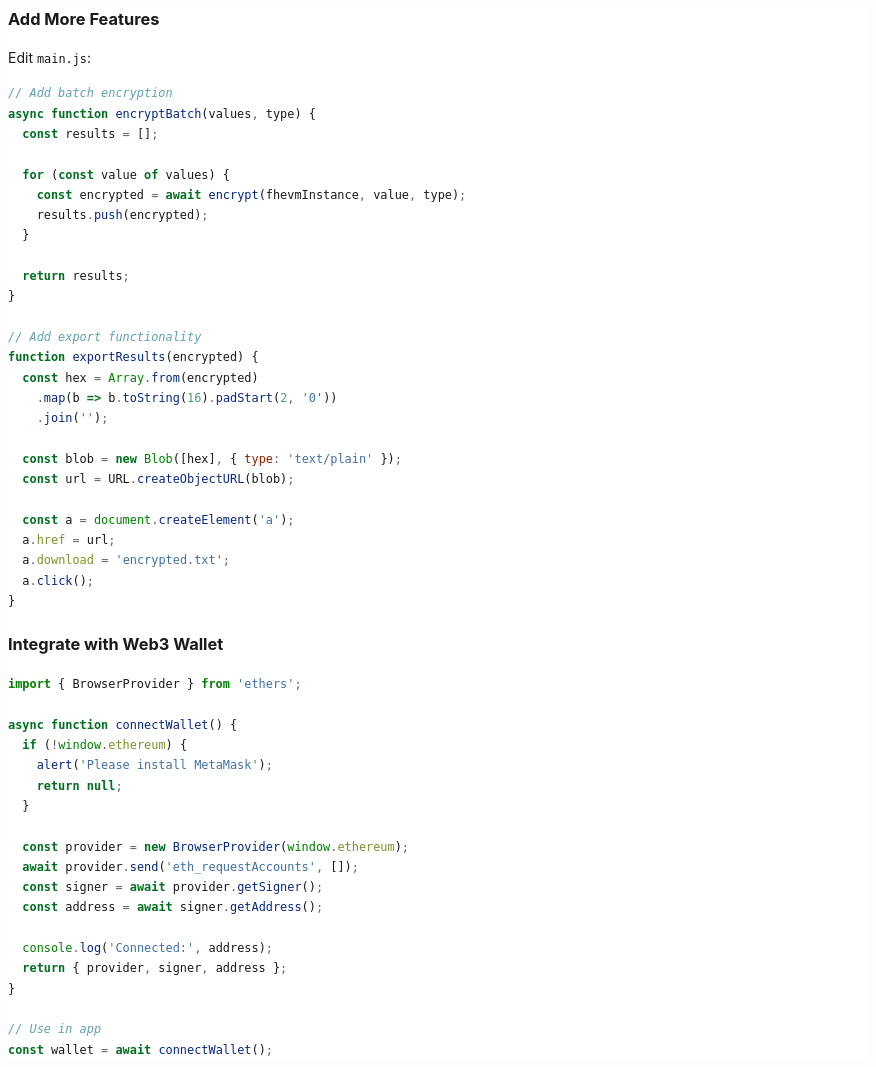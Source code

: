 ### Add More Features

Edit `main.js`:

```javascript
// Add batch encryption
async function encryptBatch(values, type) {
  const results = [];

  for (const value of values) {
    const encrypted = await encrypt(fhevmInstance, value, type);
    results.push(encrypted);
  }

  return results;
}

// Add export functionality
function exportResults(encrypted) {
  const hex = Array.from(encrypted)
    .map(b => b.toString(16).padStart(2, '0'))
    .join('');

  const blob = new Blob([hex], { type: 'text/plain' });
  const url = URL.createObjectURL(blob);

  const a = document.createElement('a');
  a.href = url;
  a.download = 'encrypted.txt';
  a.click();
}
```

### Integrate with Web3 Wallet

```javascript
import { BrowserProvider } from 'ethers';

async function connectWallet() {
  if (!window.ethereum) {
    alert('Please install MetaMask');
    return null;
  }

  const provider = new BrowserProvider(window.ethereum);
  await provider.send('eth_requestAccounts', []);
  const signer = await provider.getSigner();
  const address = await signer.getAddress();

  console.log('Connected:', address);
  return { provider, signer, address };
}

// Use in app
const wallet = await connectWallet();
```
